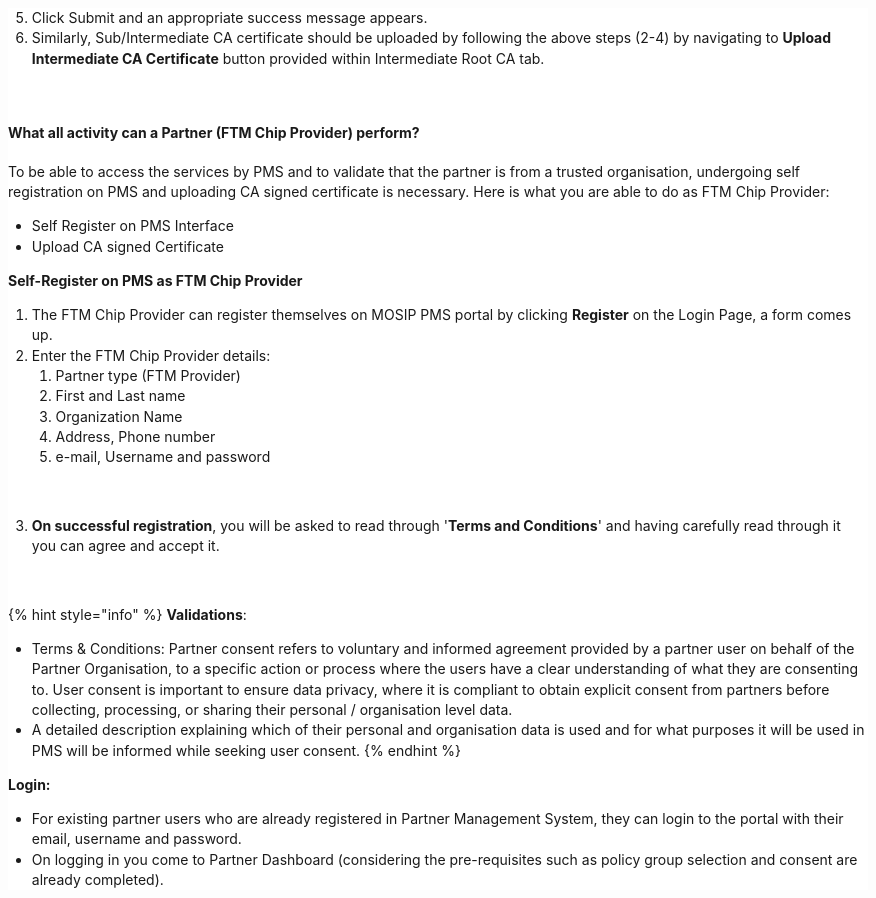 5. Click Submit and an appropriate success message appears.
6. Similarly, Sub/Intermediate CA certificate should be uploaded by following the above steps (2-4) by navigating to **Upload Intermediate CA Certificate** button provided within Intermediate Root CA tab.

<figure><img src="../../../../.gitbook/assets/temp-ftm-chip-provider-image3.png" alt=""><figcaption></figcaption></figure>

#### What all activity can a Partner (FTM Chip Provider) perform?

To be able to access the services by PMS and to validate that the partner is from a trusted organisation, undergoing self registration on PMS and uploading CA signed certificate is necessary. Here is what you are able to do as FTM Chip Provider:

* Self Register on PMS Interface
* Upload CA signed Certificate

**Self-Register on PMS as FTM Chip Provider**

1. The FTM Chip Provider can register themselves on MOSIP PMS portal by clicking **Register** on the Login Page, a form comes up.
2. Enter the FTM Chip Provider details:
   1. Partner type (FTM Provider)
   2. First and Last name
   3. Organization Name
   4. Address, Phone number
   5. e-mail, Username and password

<figure><img src="../../../../.gitbook/assets/temp-ftm-chip-provider-image6.png" alt=""><figcaption></figcaption></figure>

3. **On successful registration**, you will be asked to read through '**Terms and Conditions**' and having carefully read through it you can agree and accept it.

<figure><img src="../../../../.gitbook/assets/temp-ftm-chip-provider-image7.png" alt=""><figcaption></figcaption></figure>

{% hint style="info" %}
**Validations**:

* Terms & Conditions: Partner consent refers to voluntary and informed agreement provided by a partner user on behalf of the Partner Organisation, to a specific action or process where the users have a clear understanding of what they are consenting to. User consent is important to ensure data privacy, where it is compliant to obtain explicit consent from partners before collecting, processing, or sharing their personal / organisation level data.
* A detailed description explaining which of their personal and organisation data is used and for what purposes it will be used in PMS will be informed while seeking user consent.
{% endhint %}



**Login:**

* For existing partner users who are already registered in Partner Management System, they can login to the portal with their email, username and password.
* On logging in you come to Partner Dashboard (considering the pre-requisites such as policy group selection and consent are already completed).
